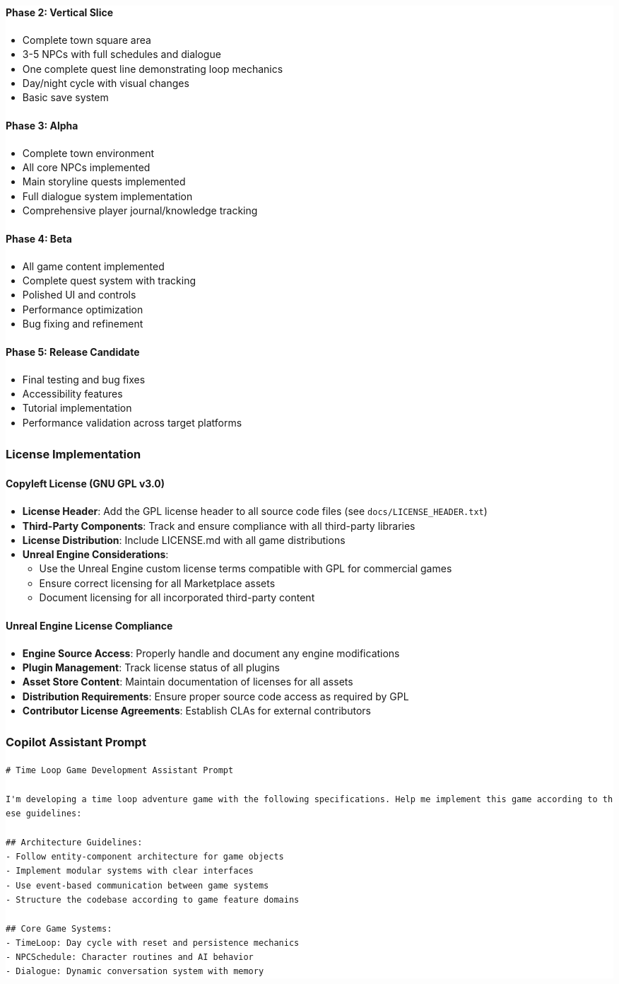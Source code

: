 #### Phase 2: Vertical Slice
* Complete town square area
* 3-5 NPCs with full schedules and dialogue
* One complete quest line demonstrating loop mechanics
* Day/night cycle with visual changes
* Basic save system

#### Phase 3: Alpha
* Complete town environment
* All core NPCs implemented
* Main storyline quests implemented
* Full dialogue system implementation
* Comprehensive player journal/knowledge tracking

#### Phase 4: Beta
* All game content implemented
* Complete quest system with tracking
* Polished UI and controls
* Performance optimization
* Bug fixing and refinement

#### Phase 5: Release Candidate
* Final testing and bug fixes
* Accessibility features
* Tutorial implementation
* Performance validation across target platforms

### License Implementation

#### Copyleft License (GNU GPL v3.0)
* **License Header**: Add the GPL license header to all source code files (see `docs/LICENSE_HEADER.txt`)
* **Third-Party Components**: Track and ensure compliance with all third-party libraries
* **License Distribution**: Include LICENSE.md with all game distributions
* **Unreal Engine Considerations**:
  * Use the Unreal Engine custom license terms compatible with GPL for commercial games
  * Ensure correct licensing for all Marketplace assets
  * Document licensing for all incorporated third-party content

#### Unreal Engine License Compliance
* **Engine Source Access**: Properly handle and document any engine modifications
* **Plugin Management**: Track license status of all plugins
* **Asset Store Content**: Maintain documentation of licenses for all assets
* **Distribution Requirements**: Ensure proper source code access as required by GPL
* **Contributor License Agreements**: Establish CLAs for external contributors

### Copilot Assistant Prompt

```
# Time Loop Game Development Assistant Prompt

I'm developing a time loop adventure game with the following specifications. Help me implement this game according to these guidelines:

## Architecture Guidelines:
- Follow entity-component architecture for game objects
- Implement modular systems with clear interfaces
- Use event-based communication between game systems
- Structure the codebase according to game feature domains

## Core Game Systems:
- TimeLoop: Day cycle with reset and persistence mechanics
- NPCSchedule: Character routines and AI behavior
- Dialogue: Dynamic conversation system with memory
```